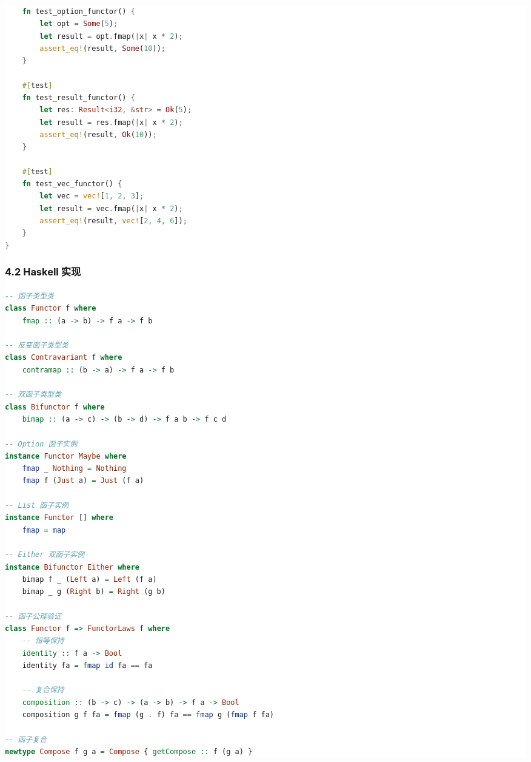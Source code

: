 ```rust
    fn test_option_functor() {
        let opt = Some(5);
        let result = opt.fmap(|x| x * 2);
        assert_eq!(result, Some(10));
    }
    
    #[test]
    fn test_result_functor() {
        let res: Result<i32, &str> = Ok(5);
        let result = res.fmap(|x| x * 2);
        assert_eq!(result, Ok(10));
    }
    
    #[test]
    fn test_vec_functor() {
        let vec = vec![1, 2, 3];
        let result = vec.fmap(|x| x * 2);
        assert_eq!(result, vec![2, 4, 6]);
    }
}
```

### 4.2 Haskell 实现

```haskell
-- 函子类型类
class Functor f where
    fmap :: (a -> b) -> f a -> f b

-- 反变函子类型类
class Contravariant f where
    contramap :: (b -> a) -> f a -> f b

-- 双函子类型类
class Bifunctor f where
    bimap :: (a -> c) -> (b -> d) -> f a b -> f c d

-- Option 函子实例
instance Functor Maybe where
    fmap _ Nothing = Nothing
    fmap f (Just a) = Just (f a)

-- List 函子实例
instance Functor [] where
    fmap = map

-- Either 双函子实例
instance Bifunctor Either where
    bimap f _ (Left a) = Left (f a)
    bimap _ g (Right b) = Right (g b)

-- 函子公理验证
class Functor f => FunctorLaws f where
    -- 恒等保持
    identity :: f a -> Bool
    identity fa = fmap id fa == fa
    
    -- 复合保持
    composition :: (b -> c) -> (a -> b) -> f a -> Bool
    composition g f fa = fmap (g . f) fa == fmap g (fmap f fa)

-- 函子复合
newtype Compose f g a = Compose { getCompose :: f (g a) }
```